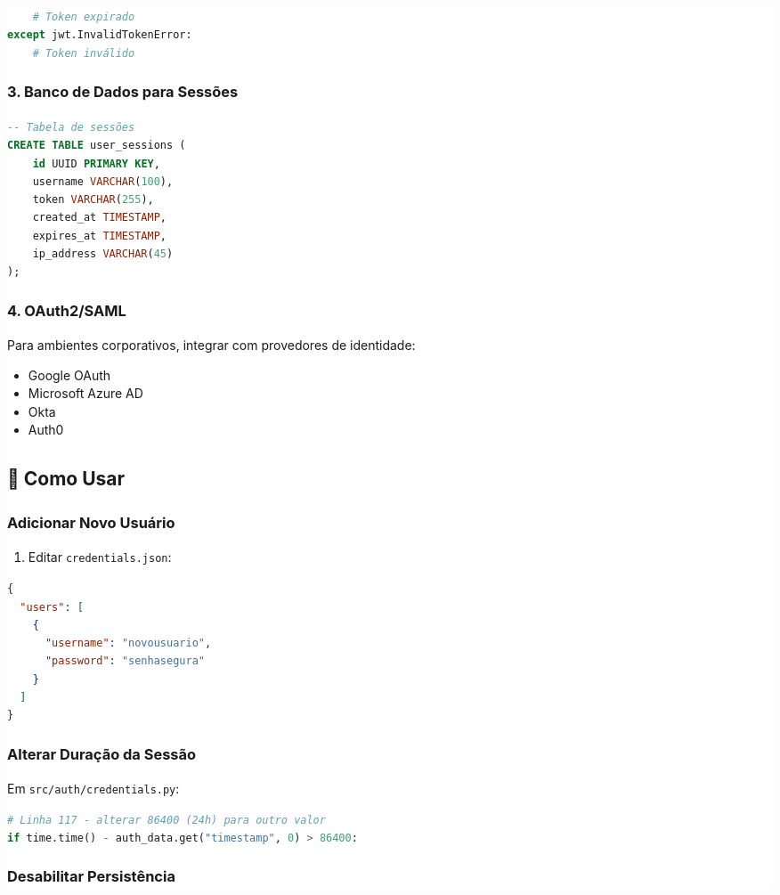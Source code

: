 ```python
    # Token expirado
except jwt.InvalidTokenError:
    # Token inválido
```

### 3. Banco de Dados para Sessões

```sql
-- Tabela de sessões
CREATE TABLE user_sessions (
    id UUID PRIMARY KEY,
    username VARCHAR(100),
    token VARCHAR(255),
    created_at TIMESTAMP,
    expires_at TIMESTAMP,
    ip_address VARCHAR(45)
);
```

### 4. OAuth2/SAML

Para ambientes corporativos, integrar com provedores de identidade:
- Google OAuth
- Microsoft Azure AD
- Okta
- Auth0

## 📝 Como Usar

### Adicionar Novo Usuário

1. Editar `credentials.json`:
```json
{
  "users": [
    {
      "username": "novousuario",
      "password": "senhasegura"
    }
  ]
}
```

### Alterar Duração da Sessão

Em `src/auth/credentials.py`:
```python
# Linha 117 - alterar 86400 (24h) para outro valor
if time.time() - auth_data.get("timestamp", 0) > 86400:
```

### Desabilitar Persistência

